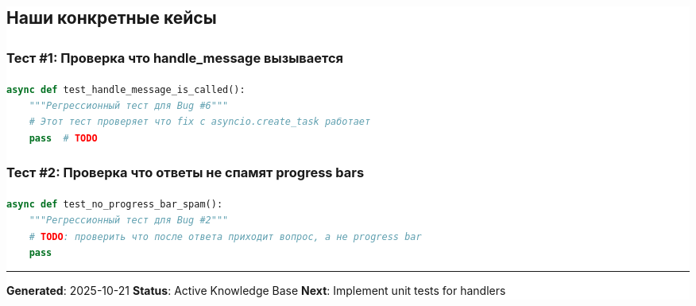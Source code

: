 
## Наши конкретные кейсы

### Тест #1: Проверка что handle_message вызывается
```python
async def test_handle_message_is_called():
    """Регрессионный тест для Bug #6"""
    # Этот тест проверяет что fix с asyncio.create_task работает
    pass  # TODO
```

### Тест #2: Проверка что ответы не спамят progress bars
```python
async def test_no_progress_bar_spam():
    """Регрессионный тест для Bug #2"""
    # TODO: проверить что после ответа приходит вопрос, а не progress bar
    pass
```

---

**Generated**: 2025-10-21
**Status**: Active Knowledge Base
**Next**: Implement unit tests for handlers
